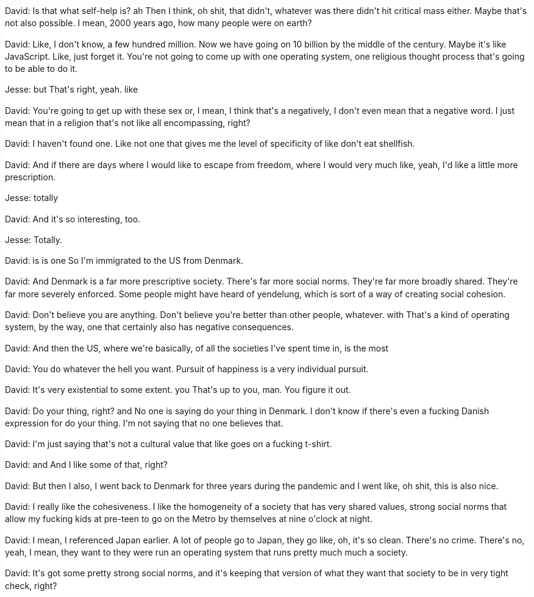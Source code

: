 David: Is that what self-help is? ah Then I think, oh shit, that didn't, whatever was there didn't hit critical mass either. Maybe that's not also possible. I mean, 2000 years ago, how many people were on earth?

David: Like, I don't know, a few hundred million. Now we have going on 10 billion by the middle of the century. Maybe it's like JavaScript. Like, just forget it. You're not going to come up with one operating system, one religious thought process that's going to be able to do it.

Jesse: but That's right, yeah. like

David: You're going to get up with these sex or, I mean, I think that's a negatively, I don't even mean that a negative word. I just mean that in a religion that's not like all encompassing, right?

David: I haven't found one. Like not one that gives me the level of specificity of like don't eat shellfish.

David: And if there are days where I would like to escape from freedom, where I would very much like, yeah, I'd like a little more prescription.

Jesse: totally

David: And it's so interesting, too.

Jesse: Totally.

David: is is one So I'm immigrated to the US from Denmark.

David: And Denmark is a far more prescriptive society. There's far more social norms. They're far more broadly shared. They're far more severely enforced. Some people might have heard of yendelung, which is sort of a way of creating social cohesion.

David: Don't believe you are anything. Don't believe you're better than other people, whatever. with That's a kind of operating system, by the way, one that certainly also has negative consequences.

David: And then the US, where we're basically, of all the societies I've spent time in, is the most

David: You do whatever the hell you want. Pursuit of happiness is a very individual pursuit.

David: It's very existential to some extent. you That's up to you, man. You figure it out.

David: Do your thing, right? and No one is saying do your thing in Denmark. I don't know if there's even a fucking Danish expression for do your thing. I'm not saying that no one believes that.

David: I'm just saying that's not a cultural value that like goes on a fucking t-shirt.

David: and And I like some of that, right?

David: But then I also, I went back to Denmark for three years during the pandemic and I went like, oh shit, this is also nice.

David: I really like the cohesiveness. I like the homogeneity of a society that has very shared values, strong social norms that allow my fucking kids at pre-teen to go on the Metro by themselves at nine o'clock at night.

David: I mean, I referenced Japan earlier. A lot of people go to Japan, they go like, oh, it's so clean. There's no crime. There's no, yeah, I mean, they want to they were run an operating system that runs pretty much much a society.

David: It's got some pretty strong social norms, and it's keeping that version of what they want that society to be in very tight check, right?

